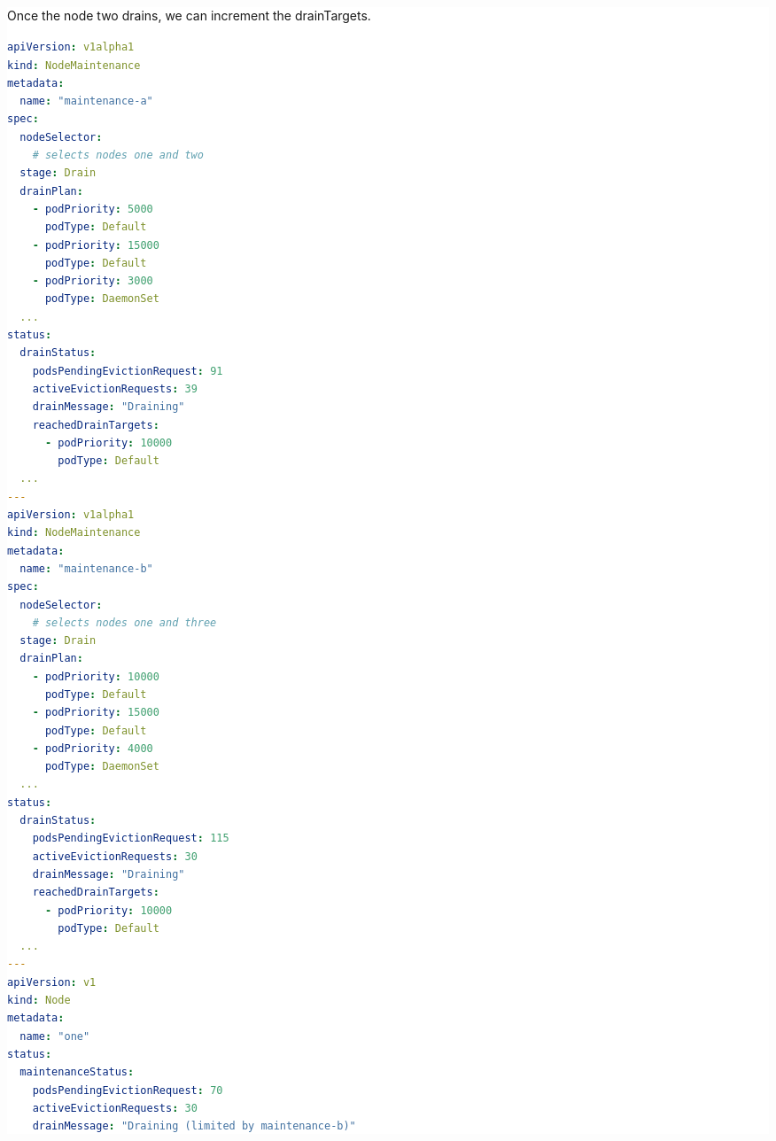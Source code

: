 Once the node two drains, we can increment the drainTargets. 


```yaml
apiVersion: v1alpha1
kind: NodeMaintenance
metadata:
  name: "maintenance-a"
spec:
  nodeSelector:
    # selects nodes one and two
  stage: Drain
  drainPlan:
    - podPriority: 5000
      podType: Default
    - podPriority: 15000
      podType: Default
    - podPriority: 3000
      podType: DaemonSet
  ...
status:
  drainStatus:
    podsPendingEvictionRequest: 91
    activeEvictionRequests: 39
    drainMessage: "Draining"
    reachedDrainTargets:
      - podPriority: 10000
        podType: Default
  ...
---
apiVersion: v1alpha1
kind: NodeMaintenance
metadata:
  name: "maintenance-b"
spec:
  nodeSelector:
    # selects nodes one and three
  stage: Drain
  drainPlan:
    - podPriority: 10000
      podType: Default
    - podPriority: 15000
      podType: Default
    - podPriority: 4000
      podType: DaemonSet
  ...
status:
  drainStatus:
    podsPendingEvictionRequest: 115
    activeEvictionRequests: 30
    drainMessage: "Draining"
    reachedDrainTargets:
      - podPriority: 10000
        podType: Default
  ...
---
apiVersion: v1
kind: Node
metadata:
  name: "one"
status:
  maintenanceStatus:
    podsPendingEvictionRequest: 70
    activeEvictionRequests: 30
    drainMessage: "Draining (limited by maintenance-b)"
```